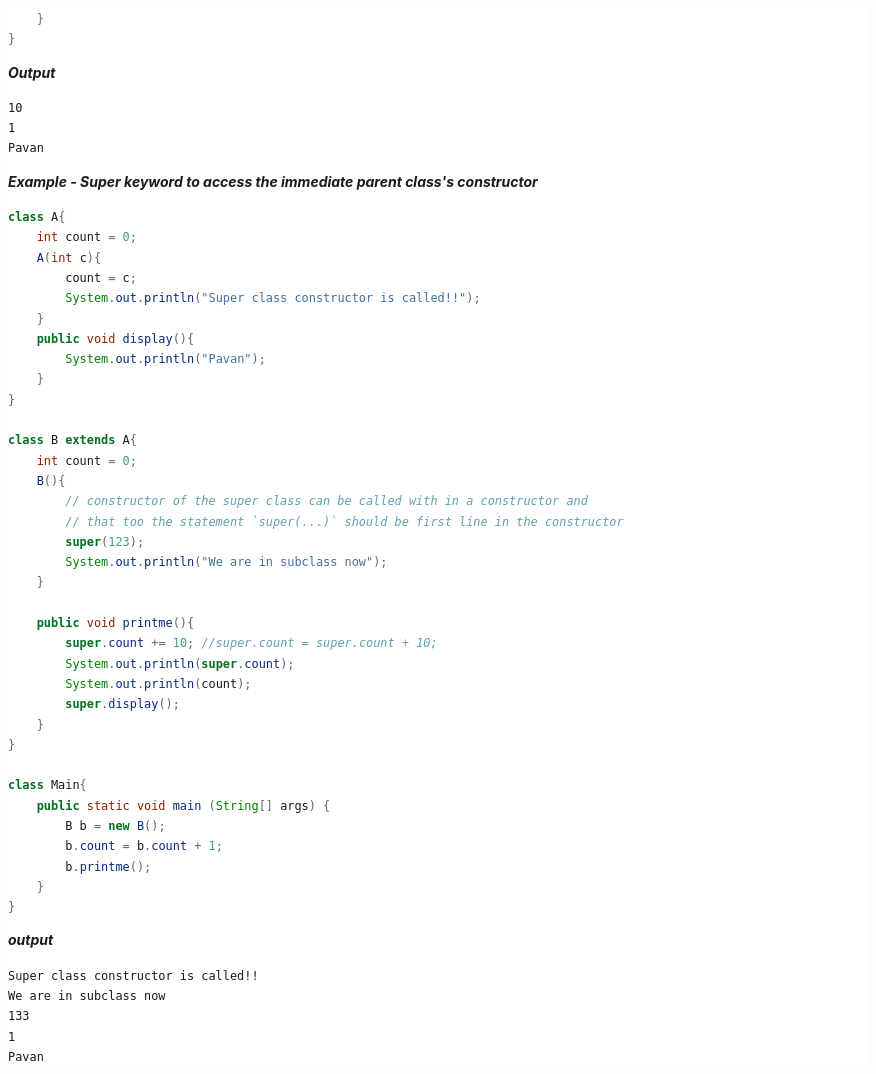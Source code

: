 ```java
    }
}
```

***Output***
```
10
1
Pavan
```

***Example - Super keyword to access the immediate parent class's constructor***
```java
class A{
    int count = 0;
    A(int c){
        count = c;
        System.out.println("Super class constructor is called!!");
    }
    public void display(){
        System.out.println("Pavan");
    }
}

class B extends A{
    int count = 0;
    B(){ 
        // constructor of the super class can be called with in a constructor and
        // that too the statement `super(...)` should be first line in the constructor
        super(123);
        System.out.println("We are in subclass now");
    }
    
    public void printme(){
        super.count += 10; //super.count = super.count + 10;
        System.out.println(super.count);
        System.out.println(count);
        super.display();
    }
}

class Main{
    public static void main (String[] args) {
        B b = new B();
        b.count = b.count + 1;
        b.printme();
    }
}
```

***output***
```
Super class constructor is called!!
We are in subclass now
133
1
Pavan
```
